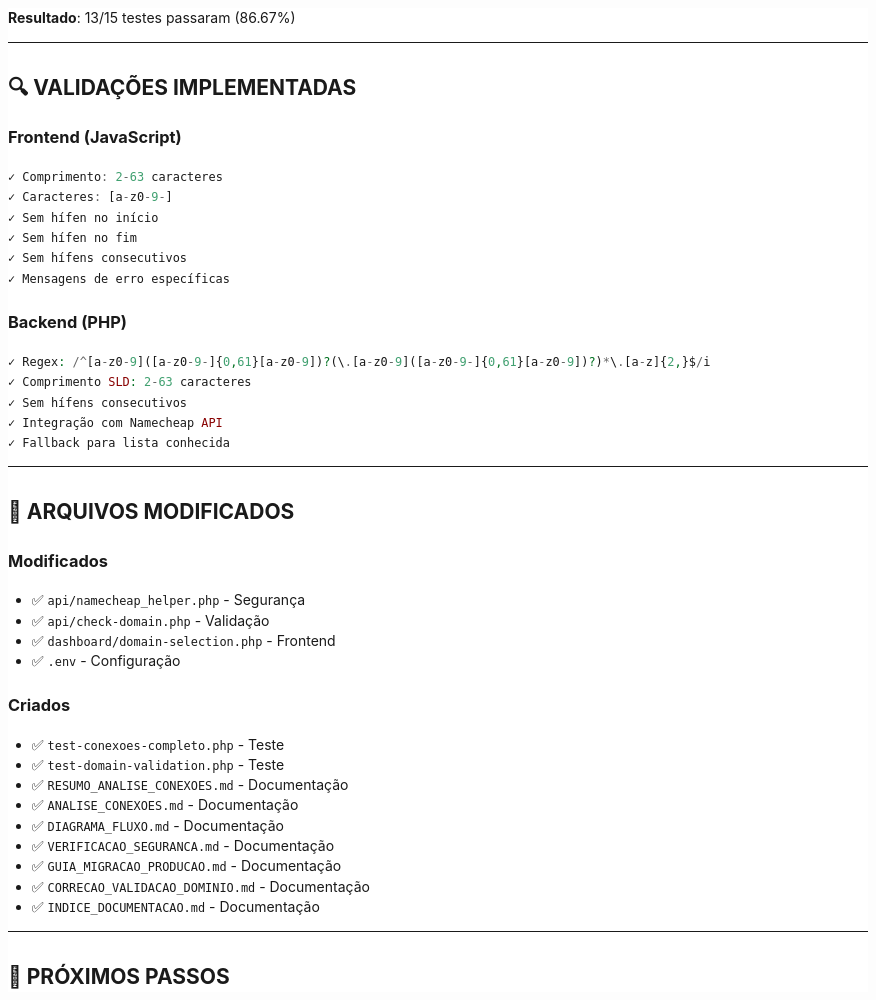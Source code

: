 **Resultado**: 13/15 testes passaram (86.67%)

---

## 🔍 VALIDAÇÕES IMPLEMENTADAS

### Frontend (JavaScript)
```javascript
✓ Comprimento: 2-63 caracteres
✓ Caracteres: [a-z0-9-]
✓ Sem hífen no início
✓ Sem hífen no fim
✓ Sem hífens consecutivos
✓ Mensagens de erro específicas
```

### Backend (PHP)
```php
✓ Regex: /^[a-z0-9]([a-z0-9-]{0,61}[a-z0-9])?(\.[a-z0-9]([a-z0-9-]{0,61}[a-z0-9])?)*\.[a-z]{2,}$/i
✓ Comprimento SLD: 2-63 caracteres
✓ Sem hífens consecutivos
✓ Integração com Namecheap API
✓ Fallback para lista conhecida
```

---

## 📁 ARQUIVOS MODIFICADOS

### Modificados
- ✅ `api/namecheap_helper.php` - Segurança
- ✅ `api/check-domain.php` - Validação
- ✅ `dashboard/domain-selection.php` - Frontend
- ✅ `.env` - Configuração

### Criados
- ✅ `test-conexoes-completo.php` - Teste
- ✅ `test-domain-validation.php` - Teste
- ✅ `RESUMO_ANALISE_CONEXOES.md` - Documentação
- ✅ `ANALISE_CONEXOES.md` - Documentação
- ✅ `DIAGRAMA_FLUXO.md` - Documentação
- ✅ `VERIFICACAO_SEGURANCA.md` - Documentação
- ✅ `GUIA_MIGRACAO_PRODUCAO.md` - Documentação
- ✅ `CORRECAO_VALIDACAO_DOMINIO.md` - Documentação
- ✅ `INDICE_DOCUMENTACAO.md` - Documentação

---

## 🚀 PRÓXIMOS PASSOS
